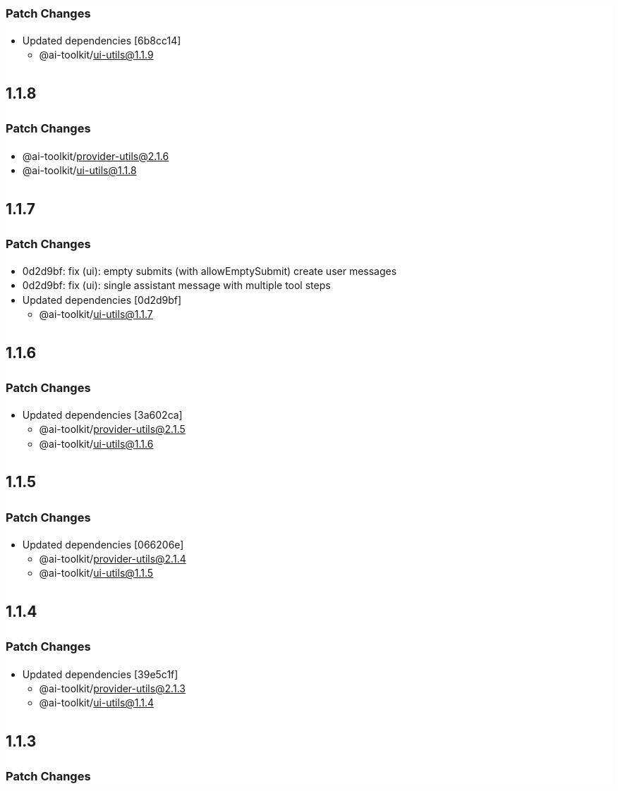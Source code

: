 ### Patch Changes

- Updated dependencies [6b8cc14]
  - @ai-toolkit/ui-utils@1.1.9

## 1.1.8

### Patch Changes

- @ai-toolkit/provider-utils@2.1.6
- @ai-toolkit/ui-utils@1.1.8

## 1.1.7

### Patch Changes

- 0d2d9bf: fix (ui): empty submits (with allowEmptySubmit) create user messages
- 0d2d9bf: fix (ui): single assistant message with multiple tool steps
- Updated dependencies [0d2d9bf]
  - @ai-toolkit/ui-utils@1.1.7

## 1.1.6

### Patch Changes

- Updated dependencies [3a602ca]
  - @ai-toolkit/provider-utils@2.1.5
  - @ai-toolkit/ui-utils@1.1.6

## 1.1.5

### Patch Changes

- Updated dependencies [066206e]
  - @ai-toolkit/provider-utils@2.1.4
  - @ai-toolkit/ui-utils@1.1.5

## 1.1.4

### Patch Changes

- Updated dependencies [39e5c1f]
  - @ai-toolkit/provider-utils@2.1.3
  - @ai-toolkit/ui-utils@1.1.4

## 1.1.3

### Patch Changes

